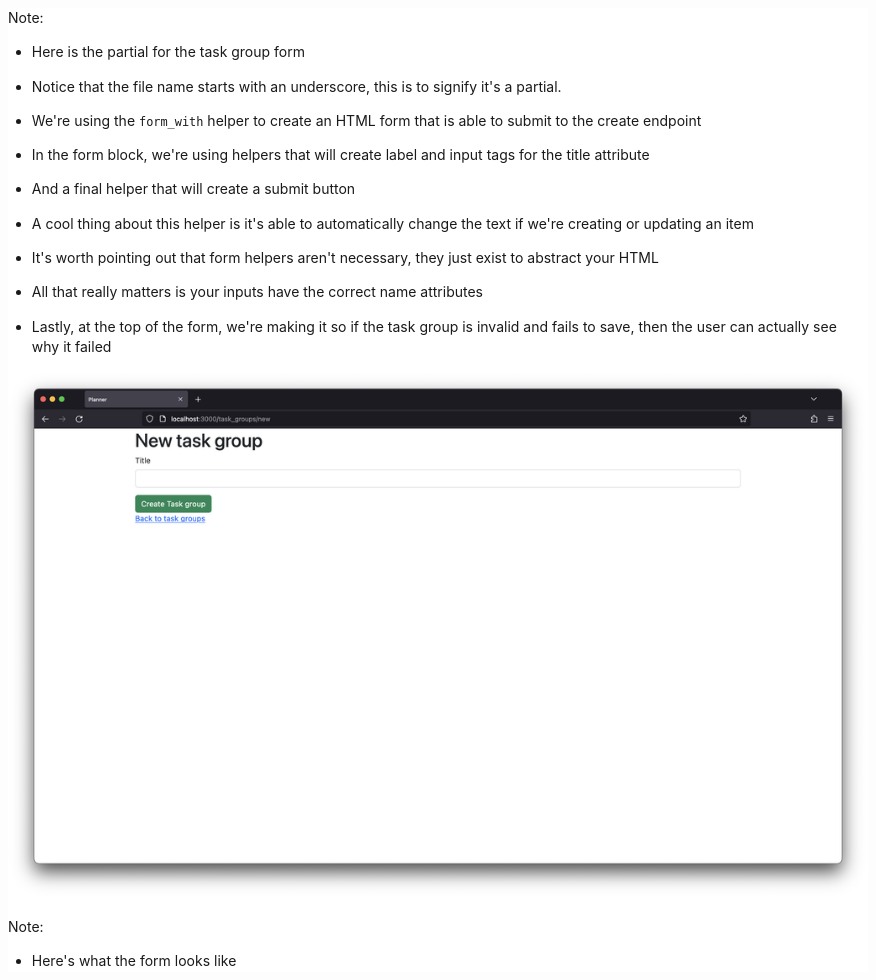 
Note:
* Here is the partial for the task group form
* Notice that the file name starts with an underscore, this is to signify it's a partial.

* We're using the `form_with` helper to create an HTML form that is able to submit to the create endpoint

* In the form block, we're using helpers that will create label and input tags for the title attribute

* And a final helper that will create a submit button
* A cool thing about this helper is it's able to automatically change the text if we're creating or updating an item

* It's worth pointing out that form helpers aren't necessary, they just exist to abstract your HTML
* All that really matters is your inputs have the correct name attributes

* Lastly, at the top of the form, we're making it so if the task group is invalid and fails to save, then the user can actually see why it failed


![New task group page](./assets/task-group-new-page.png)

Note:
* Here's what the form looks like

